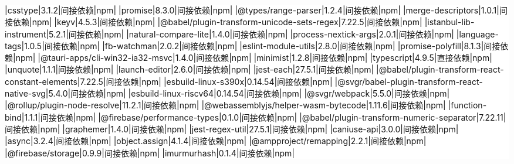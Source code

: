 |csstype|3.1.2|间接依赖|npm|
|promise|8.3.0|间接依赖|npm|
|@types/range-parser|1.2.4|间接依赖|npm|
|merge-descriptors|1.0.1|间接依赖|npm|
|keyv|4.5.3|间接依赖|npm|
|@babel/plugin-transform-unicode-sets-regex|7.22.5|间接依赖|npm|
|istanbul-lib-instrument|5.2.1|间接依赖|npm|
|natural-compare-lite|1.4.0|间接依赖|npm|
|process-nextick-args|2.0.1|间接依赖|npm|
|language-tags|1.0.5|间接依赖|npm|
|fb-watchman|2.0.2|间接依赖|npm|
|eslint-module-utils|2.8.0|间接依赖|npm|
|promise-polyfill|8.1.3|间接依赖|npm|
|@tauri-apps/cli-win32-ia32-msvc|1.4.0|间接依赖|npm|
|minimist|1.2.8|间接依赖|npm|
|typescript|4.9.5|直接依赖|npm|
|unquote|1.1.1|间接依赖|npm|
|launch-editor|2.6.0|间接依赖|npm|
|jest-each|27.5.1|间接依赖|npm|
|@babel/plugin-transform-react-constant-elements|7.22.5|间接依赖|npm|
|esbuild-linux-s390x|0.14.54|间接依赖|npm|
|@svgr/babel-plugin-transform-react-native-svg|5.4.0|间接依赖|npm|
|esbuild-linux-riscv64|0.14.54|间接依赖|npm|
|@svgr/webpack|5.5.0|间接依赖|npm|
|@rollup/plugin-node-resolve|11.2.1|间接依赖|npm|
|@webassemblyjs/helper-wasm-bytecode|1.11.6|间接依赖|npm|
|function-bind|1.1.1|间接依赖|npm|
|@firebase/performance-types|0.1.0|间接依赖|npm|
|@babel/plugin-transform-numeric-separator|7.22.11|间接依赖|npm|
|graphemer|1.4.0|间接依赖|npm|
|jest-regex-util|27.5.1|间接依赖|npm|
|caniuse-api|3.0.0|间接依赖|npm|
|async|3.2.4|间接依赖|npm|
|object.assign|4.1.4|间接依赖|npm|
|@ampproject/remapping|2.2.1|间接依赖|npm|
|@firebase/storage|0.9.9|间接依赖|npm|
|imurmurhash|0.1.4|间接依赖|npm|
